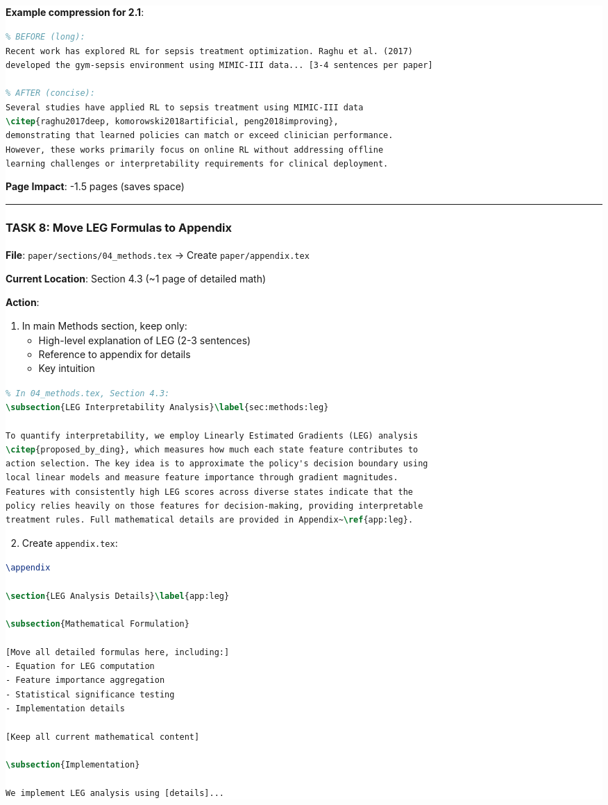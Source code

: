 **Example compression for 2.1**:
```latex
% BEFORE (long):
Recent work has explored RL for sepsis treatment optimization. Raghu et al. (2017)
developed the gym-sepsis environment using MIMIC-III data... [3-4 sentences per paper]

% AFTER (concise):
Several studies have applied RL to sepsis treatment using MIMIC-III data
\citep{raghu2017deep, komorowski2018artificial, peng2018improving},
demonstrating that learned policies can match or exceed clinician performance.
However, these works primarily focus on online RL without addressing offline
learning challenges or interpretability requirements for clinical deployment.
```

**Page Impact**: -1.5 pages (saves space)

---

### TASK 8: Move LEG Formulas to Appendix
**File**: `paper/sections/04_methods.tex` → Create `paper/appendix.tex`

**Current Location**: Section 4.3 (~1 page of detailed math)

**Action**:
1. In main Methods section, keep only:
   - High-level explanation of LEG (2-3 sentences)
   - Reference to appendix for details
   - Key intuition

```latex
% In 04_methods.tex, Section 4.3:
\subsection{LEG Interpretability Analysis}\label{sec:methods:leg}

To quantify interpretability, we employ Linearly Estimated Gradients (LEG) analysis
\citep{proposed_by_ding}, which measures how much each state feature contributes to
action selection. The key idea is to approximate the policy's decision boundary using
local linear models and measure feature importance through gradient magnitudes.
Features with consistently high LEG scores across diverse states indicate that the
policy relies heavily on those features for decision-making, providing interpretable
treatment rules. Full mathematical details are provided in Appendix~\ref{app:leg}.
```

2. Create `appendix.tex`:
```latex
\appendix

\section{LEG Analysis Details}\label{app:leg}

\subsection{Mathematical Formulation}

[Move all detailed formulas here, including:]
- Equation for LEG computation
- Feature importance aggregation
- Statistical significance testing
- Implementation details

[Keep all current mathematical content]

\subsection{Implementation}

We implement LEG analysis using [details]...
```
